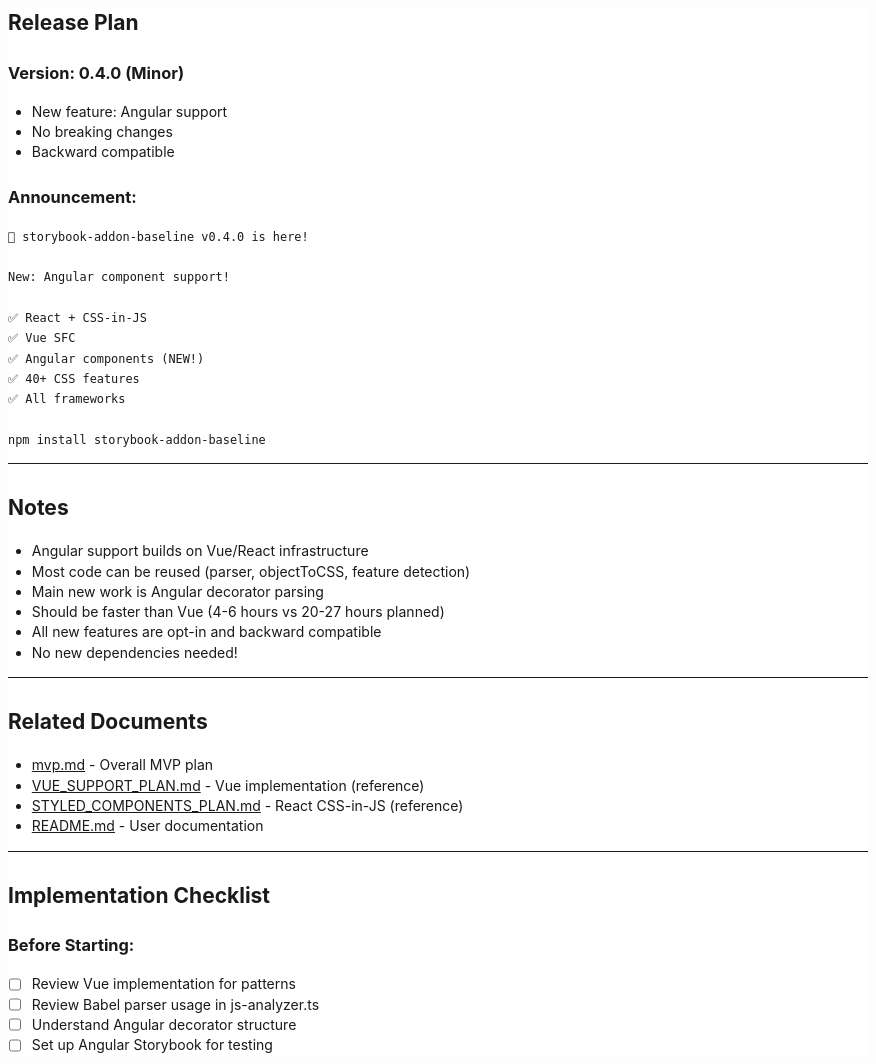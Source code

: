 
## Release Plan

### Version: 0.4.0 (Minor)
- New feature: Angular support
- No breaking changes
- Backward compatible

### Announcement:
```
🎉 storybook-addon-baseline v0.4.0 is here!

New: Angular component support!

✅ React + CSS-in-JS
✅ Vue SFC
✅ Angular components (NEW!)
✅ 40+ CSS features
✅ All frameworks

npm install storybook-addon-baseline
```

---

## Notes

- Angular support builds on Vue/React infrastructure
- Most code can be reused (parser, objectToCSS, feature detection)
- Main new work is Angular decorator parsing
- Should be faster than Vue (4-6 hours vs 20-27 hours planned)
- All new features are opt-in and backward compatible
- No new dependencies needed!

---

## Related Documents

- [mvp.md](./mvp.md) - Overall MVP plan
- [VUE_SUPPORT_PLAN.md](./VUE_SUPPORT_PLAN.md) - Vue implementation (reference)
- [STYLED_COMPONENTS_PLAN.md](./STYLED_COMPONENTS_PLAN.md) - React CSS-in-JS (reference)
- [README.md](../addon/README.md) - User documentation

---

## Implementation Checklist

### Before Starting:
- [ ] Review Vue implementation for patterns
- [ ] Review Babel parser usage in js-analyzer.ts
- [ ] Understand Angular decorator structure
- [ ] Set up Angular Storybook for testing
